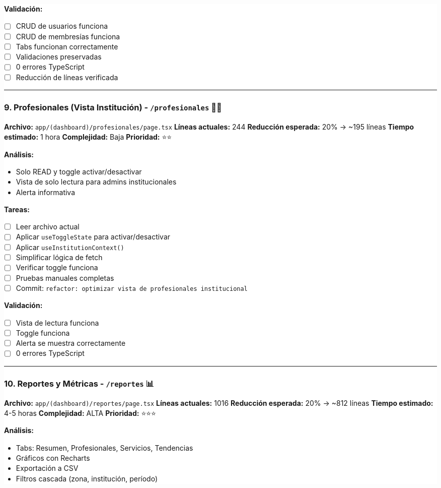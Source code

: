 **Validación:**
- [ ] CRUD de usuarios funciona
- [ ] CRUD de membresías funciona
- [ ] Tabs funcionan correctamente
- [ ] Validaciones preservadas
- [ ] 0 errores TypeScript
- [ ] Reducción de líneas verificada

---

### 9. Profesionales (Vista Institución) - `/profesionales` 👨‍⚕️
**Archivo:** `app/(dashboard)/profesionales/page.tsx`
**Líneas actuales:** 244
**Reducción esperada:** 20% → ~195 líneas
**Tiempo estimado:** 1 hora
**Complejidad:** Baja
**Prioridad:** ⭐⭐

**Análisis:**
- Solo READ y toggle activar/desactivar
- Vista de solo lectura para admins institucionales
- Alerta informativa

**Tareas:**
- [ ] Leer archivo actual
- [ ] Aplicar `useToggleState` para activar/desactivar
- [ ] Aplicar `useInstitutionContext()`
- [ ] Simplificar lógica de fetch
- [ ] Verificar toggle funciona
- [ ] Pruebas manuales completas
- [ ] Commit: `refactor: optimizar vista de profesionales institucional`

**Validación:**
- [ ] Vista de lectura funciona
- [ ] Toggle funciona
- [ ] Alerta se muestra correctamente
- [ ] 0 errores TypeScript

---

### 10. Reportes y Métricas - `/reportes` 📊
**Archivo:** `app/(dashboard)/reportes/page.tsx`
**Líneas actuales:** 1016
**Reducción esperada:** 20% → ~812 líneas
**Tiempo estimado:** 4-5 horas
**Complejidad:** ALTA
**Prioridad:** ⭐⭐⭐

**Análisis:**
- Tabs: Resumen, Profesionales, Servicios, Tendencias
- Gráficos con Recharts
- Exportación a CSV
- Filtros cascada (zona, institución, período)
